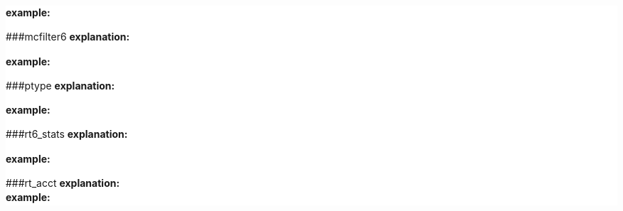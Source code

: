 **example:**
```bash

```
###mcfilter6
**explanation:**

**example:**
```bash

```
###ptype
**explanation:**

**example:**
```bash

```
###rt6_stats
**explanation:**

**example:**
```bash

```
###rt_acct
**explanation:**  
**example:**
```bash

```
